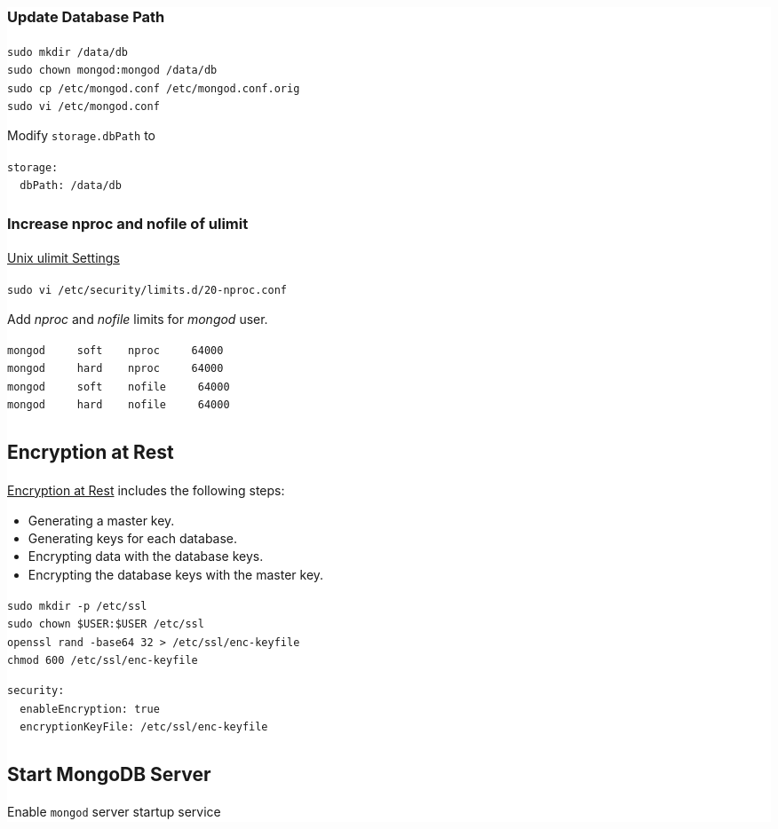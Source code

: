 ### Update Database Path
```
sudo mkdir /data/db
sudo chown mongod:mongod /data/db
sudo cp /etc/mongod.conf /etc/mongod.conf.orig
sudo vi /etc/mongod.conf
```

Modify `storage.dbPath` to

```
storage:
  dbPath: /data/db
```

### Increase nproc and nofile of ulimit
[Unix ulimit Settings](https://docs.mongodb.com/manual/reference/ulimit/)

[^Unix ulimit Settings]: https://docs.mongodb.com/manual/reference/ulimit/

```
sudo vi /etc/security/limits.d/20-nproc.conf
```

Add *nproc* and *nofile* limits for *mongod* user.

```
mongod     soft    nproc     64000
mongod     hard    nproc     64000
mongod     soft    nofile     64000
mongod     hard    nofile     64000
```

## Encryption at Rest
[Encryption at Rest](https://docs.mongodb.com/manual/core/security-encryption-at-rest/) includes the following steps:

[^Encryption at Rest]: https://docs.mongodb.com/manual/core/security-encryption-at-rest/

- Generating a master key.
- Generating keys for each database.
- Encrypting data with the database keys.
- Encrypting the database keys with the master key.

```
sudo mkdir -p /etc/ssl
sudo chown $USER:$USER /etc/ssl
openssl rand -base64 32 > /etc/ssl/enc-keyfile
chmod 600 /etc/ssl/enc-keyfile
```

```
security:
  enableEncryption: true
  encryptionKeyFile: /etc/ssl/enc-keyfile
```

## Start MongoDB Server
Enable `mongod` server startup service


[^disable THP]: https://docs.mongodb.com/manual/tutorial/transparent-huge-pages/
[^Production Notes]: https://docs.mongodb.com/manual/administration/production-notes/
[^Install MongoDB Enterprise]: https://docs.mongodb.com/manual/tutorial/install-mongodb-enterprise-on-red-hat/
[^Deploy a Replica Set]: https://docs.mongodb.com/manual/tutorial/deploy-replica-set/
[^Deploy New Replica Set With Keyfile Access Control]: https://docs.mongodb.com/manual/tutorial/deploy-replica-set-with-keyfile-access-control/#deploy-repl-set-with-auth/
[^Security Checklist]: https://docs.mongodb.com/manual/administration/security-checklist/
[^Enable Auth]: https://docs.mongodb.com/manual/tutorial/enable-authentication/
[^Manage Users and Roles]: https://docs.mongodb.com/manual/tutorial/manage-users-and-roles/
[^Encryption]: https://docs.mongodb.com/manual/core/security-encryption/
[^Transport Encryption]: https://docs.mongodb.com/manual/core/security-transport-encryption/
[^Configure mongod and mongos for TLS/SSL]: https://docs.mongodb.com/manual/tutorial/configure-ssl/
[^TLS/SSL Configuration for Clients]: https://docs.mongodb.com/manual/tutorial/configure-ssl-clients/
[^Upgrade a Cluster to user TLS/SSL]: https://docs.mongodb.com/manual/tutorial/upgrade-cluster-to-ssl/